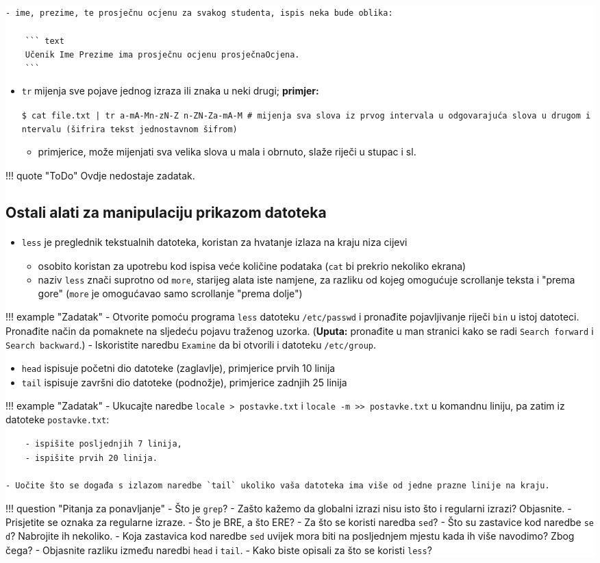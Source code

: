     - ime, prezime, te prosječnu ocjenu za svakog studenta, ispis neka bude oblika:

        ``` text
        Učenik Ime Prezime ima prosječnu ocjenu prosječnaOcjena.
        ```

- `tr` mijenja sve pojave jednog izraza ili znaka u neki drugi; **primjer:**

    ``` shell
    $ cat file.txt | tr a-mA-Mn-zN-Z n-ZN-Za-mA-M # mijenja sva slova iz prvog intervala u odgovarajuća slova u drugom intervalu (šifrira tekst jednostavnom šifrom)
    ```

    - primjerice, može mijenjati sva velika slova u mala i obrnuto, slaže riječi u stupac i sl.

!!! quote "ToDo"
    Ovdje nedostaje zadatak.

## Ostali alati za manipulaciju prikazom datoteka

- `less` je preglednik tekstualnih datoteka, koristan za hvatanje izlaza na kraju niza cijevi

    - osobito koristan za upotrebu kod ispisa veće količine podataka (`cat` bi prekrio nekoliko ekrana)
    - naziv `less` znači suprotno od `more`, starijeg alata iste namjene, za razliku od kojeg omogućuje scrollanje teksta i "prema gore" (`more` je omogućavao samo scrollanje "prema dolje")

!!! example "Zadatak"
    - Otvorite pomoću programa `less` datoteku `/etc/passwd` i pronađite pojavljivanje riječi `bin` u istoj datoteci. Pronađite način da pomaknete na sljedeću pojavu traženog uzorka. (**Uputa:** pronađite u man stranici kako se radi `Search forward` i `Search backward`.)
    - Iskoristite naredbu `Examine` da bi otvorili i datoteku `/etc/group`.

- `head` ispisuje početni dio datoteke (zaglavlje), primjerice prvih 10 linija
- `tail` ispisuje završni dio datoteke (podnožje), primjerice zadnjih 25 linija

!!! example "Zadatak"
    - Ukucajte naredbe `locale > postavke.txt` i `locale -m >> postavke.txt` u komandnu liniju, pa zatim iz datoteke `postavke.txt`:

        - ispišite posljednjih 7 linija,
        - ispišite prvih 20 linija.

    - Uočite što se događa s izlazom naredbe `tail` ukoliko vaša datoteka ima više od jedne prazne linije na kraju.

!!! question "Pitanja za ponavljanje"
    - Što je `grep`?
    - Zašto kažemo da globalni izrazi nisu isto što i regularni izrazi? Objasnite.
    - Prisjetite se oznaka za regularne izraze.
    - Što je BRE, a što ERE?
    - Za što se koristi naredba `sed`?
    - Što su zastavice kod naredbe `sed`? Nabrojite ih nekoliko.
    - Koja zastavica kod naredbe `sed` uvijek mora biti na posljednjem mjestu kada ih više navodimo? Zbog čega?
    - Objasnite razliku između naredbi `head` i `tail`.
    - Kako biste opisali za što se koristi `less`?
